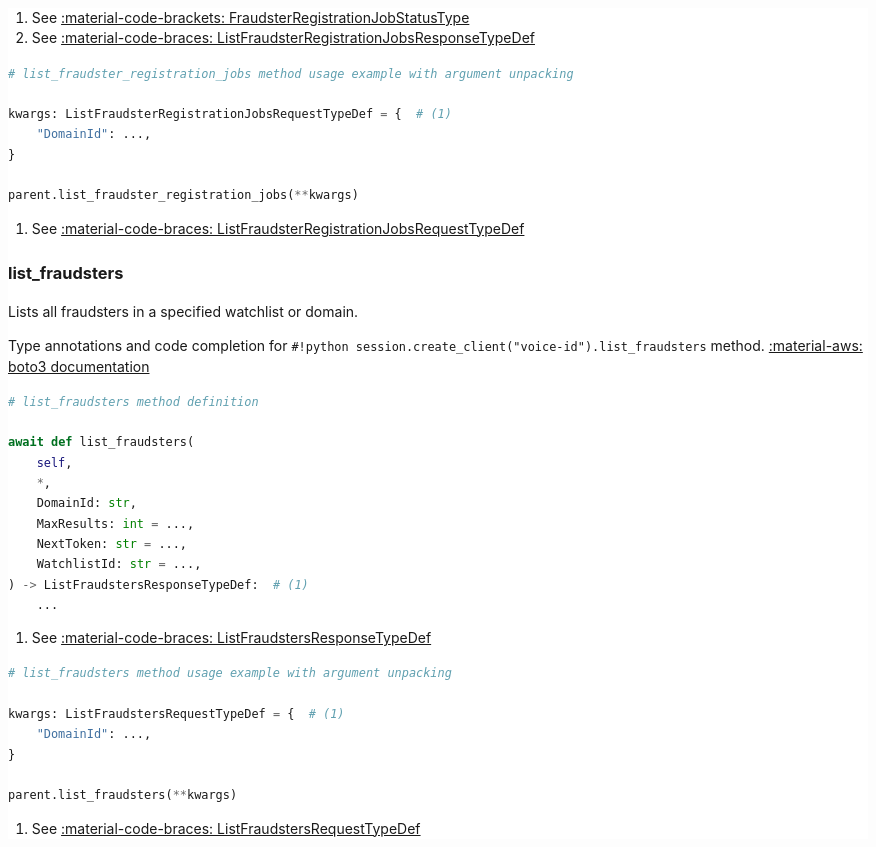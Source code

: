 1. See [:material-code-brackets: FraudsterRegistrationJobStatusType](./literals.md#fraudsterregistrationjobstatustype) 
2. See [:material-code-braces: ListFraudsterRegistrationJobsResponseTypeDef](./type_defs.md#listfraudsterregistrationjobsresponsetypedef) 


```python
# list_fraudster_registration_jobs method usage example with argument unpacking

kwargs: ListFraudsterRegistrationJobsRequestTypeDef = {  # (1)
    "DomainId": ...,
}

parent.list_fraudster_registration_jobs(**kwargs)
```

1. See [:material-code-braces: ListFraudsterRegistrationJobsRequestTypeDef](./type_defs.md#listfraudsterregistrationjobsrequesttypedef) 

### list\_fraudsters

Lists all fraudsters in a specified watchlist or domain.

Type annotations and code completion for `#!python session.create_client("voice-id").list_fraudsters` method.
[:material-aws: boto3 documentation](https://boto3.amazonaws.com/v1/documentation/api/latest/reference/services/voice-id/client/list_fraudsters.html)

```python
# list_fraudsters method definition

await def list_fraudsters(
    self,
    *,
    DomainId: str,
    MaxResults: int = ...,
    NextToken: str = ...,
    WatchlistId: str = ...,
) -> ListFraudstersResponseTypeDef:  # (1)
    ...
```

1. See [:material-code-braces: ListFraudstersResponseTypeDef](./type_defs.md#listfraudstersresponsetypedef) 


```python
# list_fraudsters method usage example with argument unpacking

kwargs: ListFraudstersRequestTypeDef = {  # (1)
    "DomainId": ...,
}

parent.list_fraudsters(**kwargs)
```

1. See [:material-code-braces: ListFraudstersRequestTypeDef](./type_defs.md#listfraudstersrequesttypedef) 
